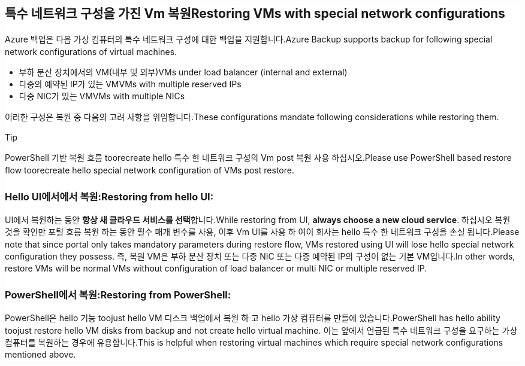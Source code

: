 

## <a name="restoring-vms-with-special-network-configurations"></a><span data-ttu-id="5fd90-206">특수 네트워크 구성을 가진 Vm 복원</span><span class="sxs-lookup"><span data-stu-id="5fd90-206">Restoring VMs with special network configurations</span></span>
<span data-ttu-id="5fd90-207">Azure 백업은 다음 가상 컴퓨터의 특수 네트워크 구성에 대한 백업을 지원합니다.</span><span class="sxs-lookup"><span data-stu-id="5fd90-207">Azure Backup supports backup for following special network configurations of virtual machines.</span></span>

* <span data-ttu-id="5fd90-208">부하 분산 장치에서의 VM(내부 및 외부)</span><span class="sxs-lookup"><span data-stu-id="5fd90-208">VMs under load balancer (internal and external)</span></span>
* <span data-ttu-id="5fd90-209">다중의 예약된 IP가 있는 VM</span><span class="sxs-lookup"><span data-stu-id="5fd90-209">VMs with multiple reserved IPs</span></span>
* <span data-ttu-id="5fd90-210">다중 NIC가 있는 VM</span><span class="sxs-lookup"><span data-stu-id="5fd90-210">VMs with multiple NICs</span></span>

<span data-ttu-id="5fd90-211">이러한 구성은 복원 중 다음의 고려 사항을 위임합니다.</span><span class="sxs-lookup"><span data-stu-id="5fd90-211">These configurations mandate following considerations while restoring them.</span></span>

> [!TIP]
> <span data-ttu-id="5fd90-212">PowerShell 기반 복원 흐름 toorecreate hello 특수 한 네트워크 구성의 Vm post 복원 사용 하십시오.</span><span class="sxs-lookup"><span data-stu-id="5fd90-212">Please use PowerShell based restore flow toorecreate hello special network configuration of VMs post restore.</span></span>
>
>

### <a name="restoring-from-hello-ui"></a><span data-ttu-id="5fd90-213">Hello UI에서에서 복원:</span><span class="sxs-lookup"><span data-stu-id="5fd90-213">Restoring from hello UI:</span></span>
<span data-ttu-id="5fd90-214">UI에서 복원하는 동안 **항상 새 클라우드 서비스를 선택**합니다.</span><span class="sxs-lookup"><span data-stu-id="5fd90-214">While restoring from UI, **always choose a new cloud service**.</span></span> <span data-ttu-id="5fd90-215">하십시오 복원 것을 확인만 포털 흐름 복원 하는 동안 필수 매개 변수를 사용, 이후 Vm UI를 사용 하 여이 회사는 hello 특수 한 네트워크 구성을 손실 됩니다.</span><span class="sxs-lookup"><span data-stu-id="5fd90-215">Please note that since portal only takes mandatory parameters during restore flow, VMs restored using UI will lose hello special network configuration they possess.</span></span> <span data-ttu-id="5fd90-216">즉, 복원 VM은 부하 분산 장치 또는 다중 NIC 또는 다중 예약된 IP의 구성이 없는 기본 VM입니다.</span><span class="sxs-lookup"><span data-stu-id="5fd90-216">In other words, restore VMs will be normal VMs without configuration of load balancer or multi NIC or multiple reserved IP.</span></span>

### <a name="restoring-from-powershell"></a><span data-ttu-id="5fd90-217">PowerShell에서 복원:</span><span class="sxs-lookup"><span data-stu-id="5fd90-217">Restoring from PowerShell:</span></span>
<span data-ttu-id="5fd90-218">PowerShell은 hello 기능 toojust hello VM 디스크 백업에서 복원 하 고 hello 가상 컴퓨터를 만들에 있습니다.</span><span class="sxs-lookup"><span data-stu-id="5fd90-218">PowerShell has hello ability toojust restore hello VM disks from backup and not create hello virtual machine.</span></span> <span data-ttu-id="5fd90-219">이는 앞에서 언급된 특수 네트워크 구성을 요구하는 가상 컴퓨터를 복원하는 경우에 유용합니다.</span><span class="sxs-lookup"><span data-stu-id="5fd90-219">This is helpful when restoring virtual machines which require special network configurations mentioned above.</span></span>
